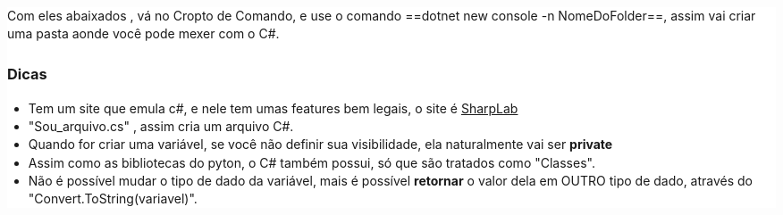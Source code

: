 Com eles abaixados , vá no Cropto de Comando, e use o comando ==dotnet new console -n NomeDoFolder==, assim vai criar uma pasta aonde você pode mexer com o C#.

### Dicas
* Tem um site que emula c#, e nele tem umas features bem legais, o site é [SharpLab](https://sharplab.io/#v2:C4LgTgrgdgNAJiA1AHwPQCoCwAoABLgZQAsBDMABwBkSAjXYAewYBsBnXASylwCVpcAtgzgBTEDnz5ARAS4AbiWYQRAOgCSUVuREBjYAAoAlBMkz1mncGUAJESXJ6GNAFYWjeE7jNbdygsBLaANZ68ooibpK4MgACAEwArKFKAIwwcgpKsWmAZAQGuADCPKoAgrgAqgCyuABClADy+XW4dQByACIAorjFFXUEACo8pX2E/cX5ANK4XVYdxQAKOOioOHHJOKuxuNHJAOy4OADeOAAFuGc7AGzbACy4FSRcejsADADaALq4ZADmrHmnc64Y7YACQOwAnHoAEQ2ZjMBi4ADqDDAzDgAEJoQYANyAs4AXxwBKAA=)
*  "Sou_arquivo.cs" , assim cria um arquivo C#.
*  Quando for criar uma variável, se você não definir sua visibilidade, ela naturalmente vai ser **private**
* Assim como as bibliotecas do pyton, o C# também possui, só que são tratados como "Classes".
* Não é possível mudar o tipo de dado da variável, mais é possível **retornar** o valor dela em OUTRO tipo de dado, através do "Convert.ToString(variavel)".
